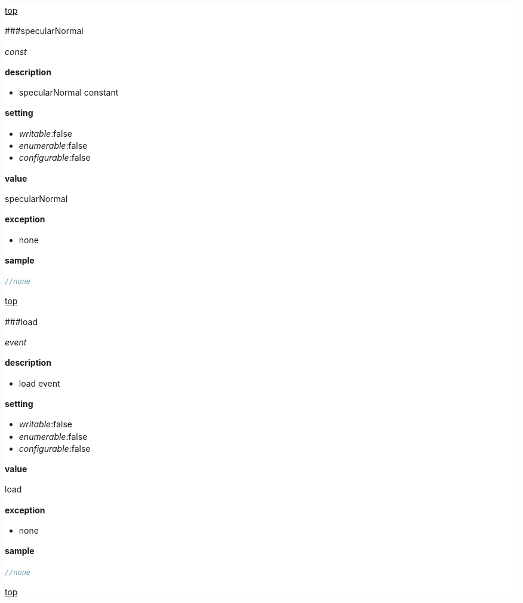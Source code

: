 [top](#)

<a name="specularNormal"></a>
###specularNormal

_const_


**description**

- specularNormal constant

**setting**

- *writable*:false
- *enumerable*:false
- *configurable*:false

**value**

specularNormal

**exception**

- none

**sample**

```javascript
//none
```

[top](#)

<a name="load"></a>
###load

_event_


**description**

- load event

**setting**

- *writable*:false
- *enumerable*:false
- *configurable*:false

**value**

load

**exception**

- none

**sample**

```javascript
//none
```

[top](#)